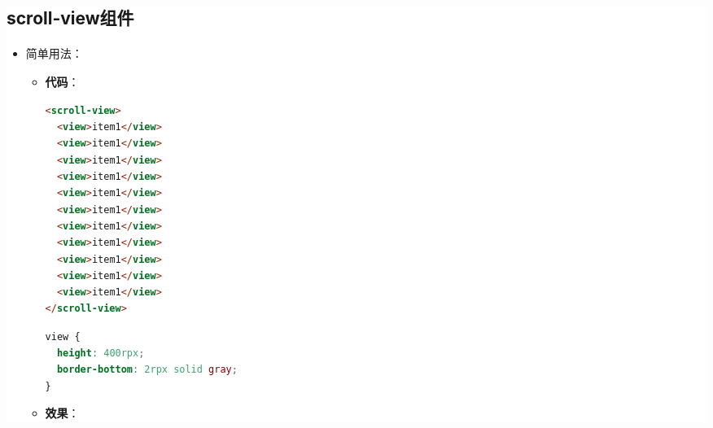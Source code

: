 ## **scroll-view组件**

- 简单用法：

  - **代码**：

    ```html
    <scroll-view>
      <view>item1</view>
      <view>item1</view>
      <view>item1</view>
      <view>item1</view>
      <view>item1</view>
      <view>item1</view>
      <view>item1</view>
      <view>item1</view>
      <view>item1</view>
      <view>item1</view>
      <view>item1</view>
    </scroll-view>
    ```

    ```css
    view {
      height: 400rpx;
      border-bottom: 2rpx solid gray;
    }
    ```

  - **效果**：
